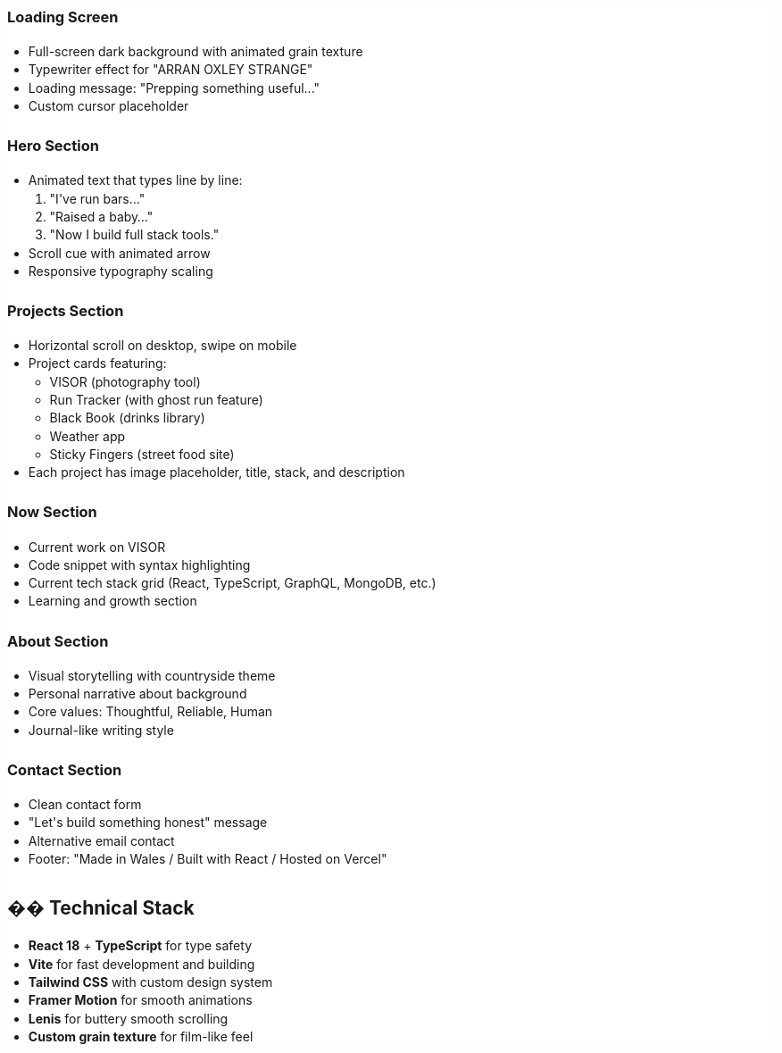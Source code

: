 ### **Loading Screen**
- Full-screen dark background with animated grain texture
- Typewriter effect for "ARRAN OXLEY STRANGE"
- Loading message: "Prepping something useful..."
- Custom cursor placeholder

### **Hero Section**
- Animated text that types line by line:
  1. "I've run bars…"
  2. "Raised a baby…"
  3. "Now I build full stack tools."
- Scroll cue with animated arrow
- Responsive typography scaling

### **Projects Section**
- Horizontal scroll on desktop, swipe on mobile
- Project cards featuring:
  - VISOR (photography tool)
  - Run Tracker (with ghost run feature)
  - Black Book (drinks library)
  - Weather app
  - Sticky Fingers (street food site)
- Each project has image placeholder, title, stack, and description

### **Now Section**
- Current work on VISOR
- Code snippet with syntax highlighting
- Current tech stack grid (React, TypeScript, GraphQL, MongoDB, etc.)
- Learning and growth section

### **About Section**
- Visual storytelling with countryside theme
- Personal narrative about background
- Core values: Thoughtful, Reliable, Human
- Journal-like writing style

### **Contact Section**
- Clean contact form
- "Let's build something honest" message
- Alternative email contact
- Footer: "Made in Wales / Built with React / Hosted on Vercel"

## ��️ **Technical Stack**

- **React 18** + **TypeScript** for type safety
- **Vite** for fast development and building
- **Tailwind CSS** with custom design system
- **Framer Motion** for smooth animations
- **Lenis** for buttery smooth scrolling
- **Custom grain texture** for film-like feel
